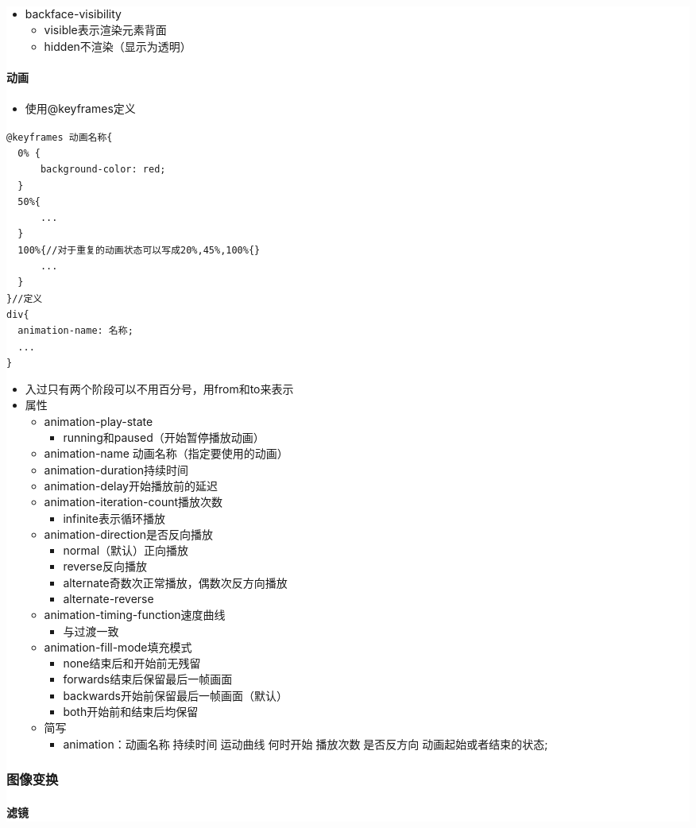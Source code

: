   - backface-visibility
    - visible表示渲染元素背面
    - hidden不渲染（显示为透明）

  #### 动画

  - 使用@keyframes定义

  ```html
  @keyframes 动画名称{
  	0% {
  		background-color: red;
  	}
  	50%{
  		...
  	}
  	100%{//对于重复的动画状态可以写成20%,45%,100%{}
  		...
  	}	
  }//定义
  div{
  	animation-name: 名称;
  	...
  }
  ```

  - 入过只有两个阶段可以不用百分号，用from和to来表示
  - 属性
    - animation-play-state
      - running和paused（开始暂停播放动画）
    - animation-name 动画名称（指定要使用的动画）
    - animation-duration持续时间
    - animation-delay开始播放前的延迟
    - animation-iteration-count播放次数
      - infinite表示循环播放
    - animation-direction是否反向播放
      - normal（默认）正向播放
      - reverse反向播放
      - alternate奇数次正常播放，偶数次反方向播放
      - alternate-reverse
    - animation-timing-function速度曲线
      - 与过渡一致
    - animation-fill-mode填充模式
      - none结束后和开始前无残留
      - forwards结束后保留最后一帧画面
      - backwards开始前保留最后一帧画面（默认）
      - both开始前和结束后均保留
    - 简写
      - animation：动画名称 持续时间 运动曲线 何时开始 播放次数 是否反方向 动画起始或者结束的状态;

  ### 图像变换

  #### 滤镜
